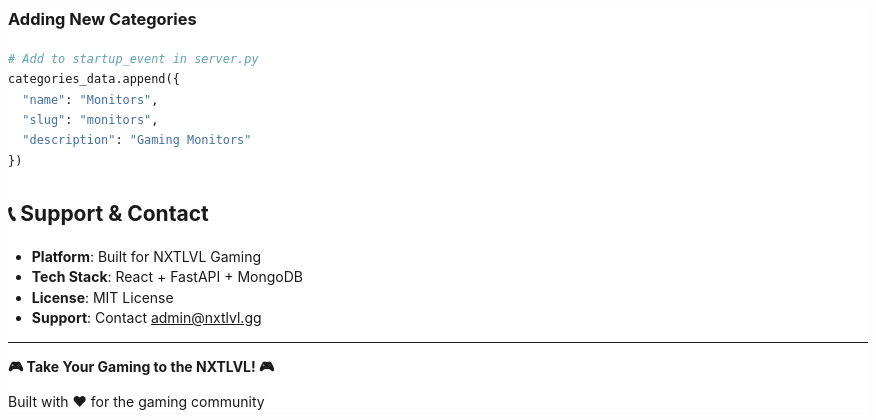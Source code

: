 ### Adding New Categories
```python
# Add to startup_event in server.py
categories_data.append({
  "name": "Monitors", 
  "slug": "monitors",
  "description": "Gaming Monitors"
})
```

## 📞 Support & Contact

- **Platform**: Built for NXTLVL Gaming
- **Tech Stack**: React + FastAPI + MongoDB
- **License**: MIT License
- **Support**: Contact admin@nxtlvl.gg

---

**🎮 Take Your Gaming to the NXTLVL! 🎮**

Built with ❤️ for the gaming community
